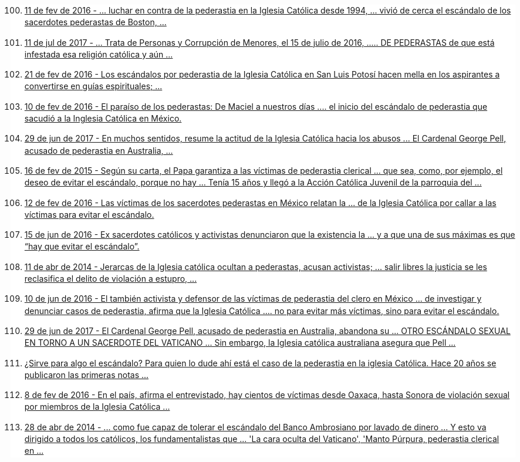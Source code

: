 100) [11 de fev de 2016 - ... luchar en contra de la pederastia en la Iglesia Católica desde 1994, ... vivió de cerca el escándalo de los sacerdotes pederastas de Boston, ...](http://www.sinembargo.mx/11-02-2016/1618426)

101) [11 de jul de 2017 - ... Trata de Personas y Corrupción de Menores, el 15 de julio de 2016, ..... DE PEDERASTAS de que está infestada esa religión católica y aún ...](http://www.sinembargo.mx/11-07-2017/3259825)

102) [21 de fev de 2016 - Los escándalos por pederastia de la Iglesia Católica en San Luis Potosí hacen mella en los aspirantes a convertirse en guías espirituales; ...](http://www.sinembargo.mx/21-02-2016/1627019)

103) [10 de fev de 2016 - El paraíso de los pederastas: De Maciel a nuestros días .... el inicio del escándalo de pederastia que sacudió a la Inglesia Católica en México.](http://www.sinembargo.mx/10-02-2016/1617674)

104) [29 de jun de 2017 - En muchos sentidos, resume la actitud de la Iglesia Católica hacia los abusos ... El Cardenal George Pell, acusado de pederastia en Australia, ...](http://www.sinembargo.mx/29-06-2017/3251559)

105) [16 de fev de 2015 - Según su carta, el Papa garantiza a las víctimas de pederastia clerical ... que sea, como, por ejemplo, el deseo de evitar el escándalo, porque no hay ... Tenía 15 años y llegó a la Acción Católica Juvenil de la parroquia del ...](http://www.sinembargo.mx/16-02-2015/1251466)

106) [12 de fev de 2016 - Las víctimas de los sacerdotes pederastas en México relatan la ... de la Iglesia Católica por callar a las víctimas para evitar el escándalo.](http://www.sinembargo.mx/12-02-2016/1619275)

107) [15 de jun de 2016 - Ex sacerdotes católicos y activistas denunciaron que la existencia la ... y a que una de sus máximas es que “hay que evitar el escándalo”.](http://www.sinembargo.mx/15-06-2016/3054568)

108) [11 de abr de 2014 - Jerarcas de la Iglesia católica ocultan a pederastas, acusan activistas; ... salir libres la justicia se les reclasifica el delito de violación a estupro, ...](http://www.sinembargo.mx/11-04-2014/958770)

109) [10 de jun de 2016 - El también activista y defensor de las víctimas de pederastia del clero en México ... de investigar y denunciar casos de pederastia, afirma que la Iglesia Católica .... no para evitar más víctimas, sino para evitar el escándalo.](http://www.sinembargo.mx/10-06-2016/3052257)

110) [29 de jun de 2017 - El Cardenal George Pell, acusado de pederastia en Australia, abandona su ... OTRO ESCÁNDALO SEXUAL EN TORNO A UN SACERDOTE DEL VATICANO ... Sin embargo, la Iglesia católica australiana asegura que Pell ...](http://www.sinembargo.mx/29-06-2017/3251365)

111) [¿Sirve para algo el escándalo? Para quien lo dude ahí está el caso de la pederastia en la iglesia Católica. Hace 20 años se publicaron las primeras notas ...](http://www.sinembargo.mx/30-05-2014/3024319)

112) [8 de fev de 2016 - En el país, afirma el entrevistado, hay cientos de víctimas desde Oaxaca, hasta Sonora de violación sexual por miembros de la Iglesia Católica ...](http://www.sinembargo.mx/08-02-2016/1616010)

113) [28 de abr de 2014 - ... como fue capaz de tolerar el escándalo del Banco Ambrosiano por lavado de dinero ... Y esto va dirigido a todos los católicos, los fundamentalistas que ... 'La cara oculta del Vaticano', 'Manto Púrpura, pederastia clerical en ...](http://www.sinembargo.mx/opinion/28-04-2014/23491)

